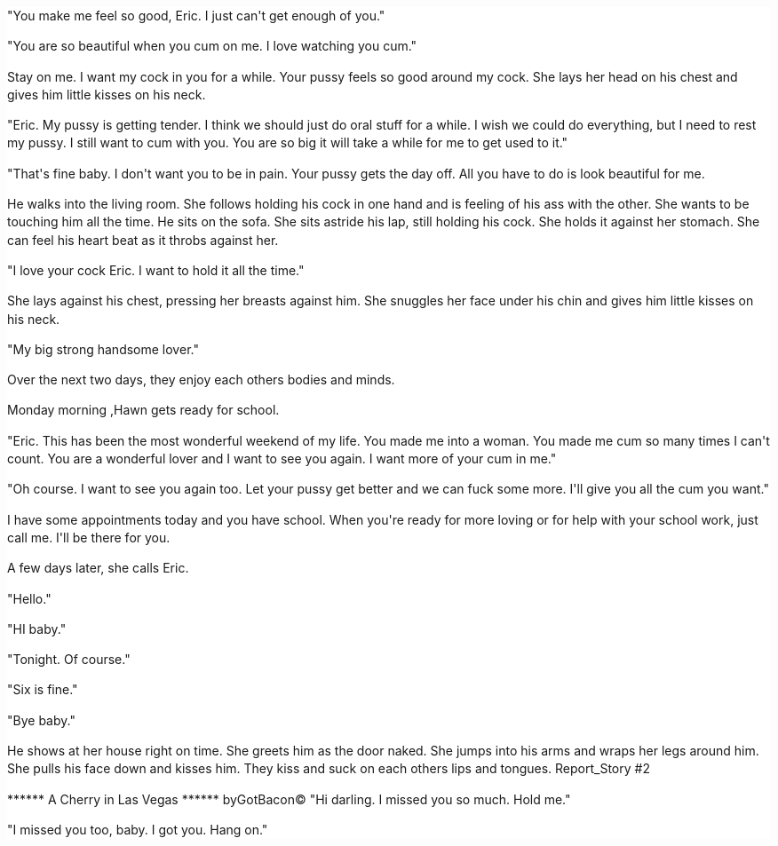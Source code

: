  "You make me feel so good, Eric. I just can't get enough of you." 

 "You are so beautiful when you cum on me. I love watching you cum." 

 Stay on me. I want my cock in you for a while. Your pussy feels so good around my cock. She lays her head on his chest and gives him little kisses on his neck. 

 "Eric. My pussy is getting tender. I think we should just do oral stuff for a while. I wish we could do everything, but I need to rest my pussy. I still want to cum with you. You are so big it will take a while for me to get used to it." 

 "That's fine baby. I don't want you to be in pain. Your pussy gets the day off. All you have to do is look beautiful for me. 

 He walks into the living room. She follows holding his cock in one hand and is feeling of his ass with the other. She wants to be touching him all the time. He sits on the sofa. She sits astride his lap, still holding his cock. She holds it against her stomach. She can feel his heart beat as it throbs against her. 

 "I love your cock Eric. I want to hold it all the time." 

 She lays against his chest, pressing her breasts against him. She snuggles her face under his chin and gives him little kisses on his neck. 

 "My big strong handsome lover." 

 Over the next two days, they enjoy each others bodies and minds. 

 Monday morning ,Hawn gets ready for school. 

 "Eric. This has been the most wonderful weekend of my life. You made me into a woman. You made me cum so many times I can't count. You are a wonderful lover and I want to see you again. I want more of your cum in me." 

 "Oh course. I want to see you again too. Let your pussy get better and we can fuck some more. I'll give you all the cum you want." 

 I have some appointments today and you have school. When you're ready for more loving or for help with your school work, just call me. I'll be there for you. 

 A few days later, she calls Eric. 

 "Hello." 

 "HI baby." 

 "Tonight. Of course." 

 "Six is fine." 

 "Bye baby." 

 He shows at her house right on time. She greets him as the door naked. She jumps into his arms and wraps her legs around him. She pulls his face down and kisses him. They kiss and suck on each others lips and tongues. Report_Story #2 

 

 ****** A Cherry in Las Vegas ****** byGotBacon© "Hi darling. I missed you so much. Hold me." 

 "I missed you too, baby. I got you. Hang on." 
